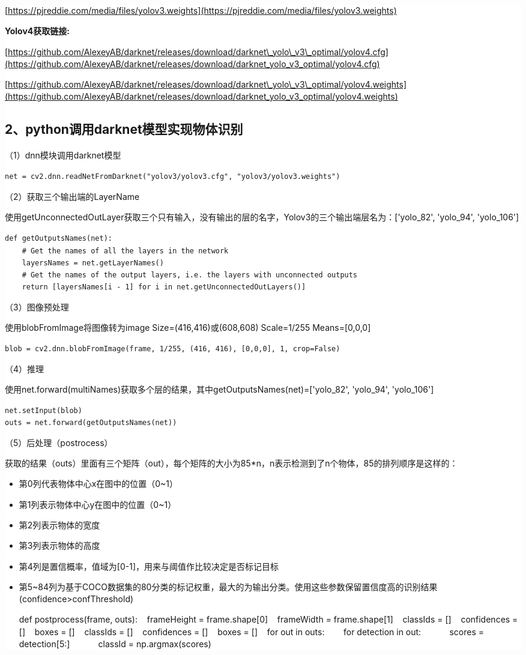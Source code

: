 [https://pjreddie.com/media/files/yolov3.weights](https://pjreddie.com/media/files/yolov3.weights)

**Yolov4获取链接:**

[https://github.com/AlexeyAB/darknet/releases/download/darknet\_yolo\_v3\_optimal/yolov4.cfg](https://github.com/AlexeyAB/darknet/releases/download/darknet_yolo_v3_optimal/yolov4.cfg)

[https://github.com/AlexeyAB/darknet/releases/download/darknet\_yolo\_v3\_optimal/yolov4.weights](https://github.com/AlexeyAB/darknet/releases/download/darknet_yolo_v3_optimal/yolov4.weights)

2、python调用darknet模型实现物体识别
-------------------------

（1）dnn模块调用darknet模型

    net = cv2.dnn.readNetFromDarknet("yolov3/yolov3.cfg", "yolov3/yolov3.weights")

（2）获取三个输出端的LayerName

使用getUnconnectedOutLayer获取三个只有输入，没有输出的层的名字，Yolov3的三个输出端层名为：\['yolo\_82', 'yolo\_94', 'yolo\_106'\]

    def getOutputsNames(net):
        # Get the names of all the layers in the network
        layersNames = net.getLayerNames()
        # Get the names of the output layers, i.e. the layers with unconnected outputs
        return [layersNames[i - 1] for i in net.getUnconnectedOutLayers()]

（3）图像预处理

使用blobFromImage将图像转为image Size=(416,416)或(608,608) Scale=1/255 Means=\[0,0,0\]

    blob = cv2.dnn.blobFromImage(frame, 1/255, (416, 416), [0,0,0], 1, crop=False)

（4）推理

使用net.forward(multiNames)获取多个层的结果，其中getOutputsNames(net)=\['yolo\_82', 'yolo\_94', 'yolo\_106'\]

    net.setInput(blob)
    outs = net.forward(getOutputsNames(net))

（5）后处理（postrocess）

获取的结果（outs）里面有三个矩阵（out），每个矩阵的大小为85\*n，n表示检测到了n个物体，85的排列顺序是这样的：

*   第0列代表物体中心x在图中的位置（0~1）
    
*   第1列表示物体中心y在图中的位置（0~1）
    
*   第2列表示物体的宽度
    
*   第3列表示物体的高度
    
*   第4列是置信概率，值域为\[0-1\]，用来与阈值作比较决定是否标记目标
    
*   第5~84列为基于COCO数据集的80分类的标记权重，最大的为输出分类。使用这些参数保留置信度高的识别结果(confidence>confThreshold)
    

    def postprocess(frame, outs):
        frameHeight = frame.shape[0]
        frameWidth = frame.shape[1]
        classIds = []
        confidences = []
        boxes = []
        classIds = []
        confidences = []
        boxes = []
        for out in outs:
            for detection in out:
                scores = detection[5:]
                classId = np.argmax(scores)